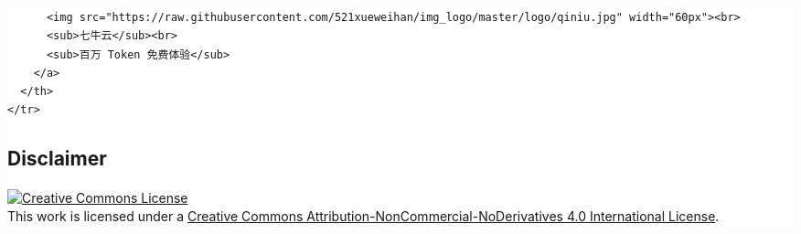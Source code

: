           <img src="https://raw.githubusercontent.com/521xueweihan/img_logo/master/logo/qiniu.jpg" width="60px"><br>
          <sub>七牛云</sub><br>
          <sub>百万 Token 免费体验</sub>
        </a>
      </th>
    </tr>
  </thead>
</table>


## Disclaimer
<a rel="license" href="https://creativecommons.org/licenses/by-nc-nd/4.0/"><img alt="Creative Commons License" style="border-width: 0" src="https://licensebuttons.net/l/by-nc-nd/4.0/88x31.png"></a><br>
This work is licensed under a <a rel="license" href="https://creativecommons.org/licenses/by-nc-nd/4.0/">Creative Commons Attribution-NonCommercial-NoDerivatives 4.0 International License</a>.